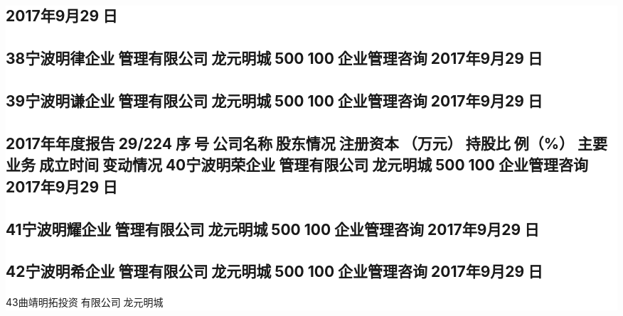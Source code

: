 2017年9月29
日
-
38宁波明律企业
管理有限公司
龙元明城
500
100
企业管理咨询
2017年9月29
日
-
39宁波明谦企业
管理有限公司
龙元明城
500
100
企业管理咨询
2017年9月29
日
-
2017年年度报告
29/224
序
号
公司名称
股东情况
注册资本
（万元）
持股比
例（%）
主要业务
成立时间
变动情况
40宁波明荣企业
管理有限公司
龙元明城
500
100
企业管理咨询
2017年9月29
日
-
41宁波明耀企业
管理有限公司
龙元明城
500
100
企业管理咨询
2017年9月29
日
-
42宁波明希企业
管理有限公司
龙元明城
500
100
企业管理咨询
2017年9月29
日
-
43曲靖明拓投资
有限公司
龙元明城